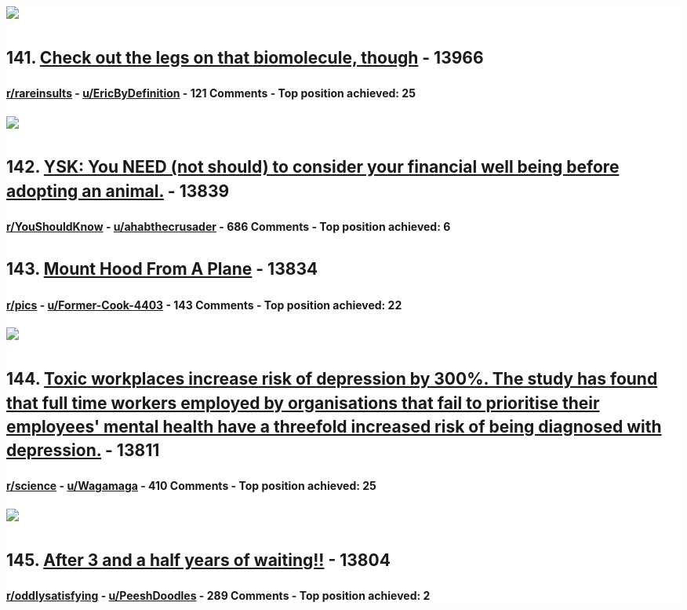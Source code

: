 <a href="https://i.redd.it/qpfgnrbapg771.jpg"><img src="https://b.thumbs.redditmedia.com/-3ZsHIdypmWx8-vsCAO1v2m0CMQXh_tHqsipt_A4lMI.jpg"></img></a>

## 141. [Check out the legs on that biomolecule, though](http://reddit.com/r/rareinsults/comments/o7y8hk/check_out_the_legs_on_that_biomolecule_though/) - 13966
#### [r/rareinsults](http://reddit.com/r/rareinsults) - [u/EricByDefinition](http://reddit.com/u/EricByDefinition) - 121 Comments - Top position achieved: 25

<a href="https://i.redd.it/n97ztq37oh771.jpg"><img src="https://b.thumbs.redditmedia.com/J3ekFwyos9d3la7zcOAKTGXNY887A09jNRL9Qr_9VIY.jpg"></img></a>

## 142. [YSK: You NEED (not should) to consider your financial well being before adopting an animal.](http://reddit.com/r/YouShouldKnow/comments/o7q1vh/ysk_you_need_not_should_to_consider_your/) - 13839
#### [r/YouShouldKnow](http://reddit.com/r/YouShouldKnow) - [u/ahabthecrusader](http://reddit.com/u/ahabthecrusader) - 686 Comments - Top position achieved: 6

## 143. [Mount Hood From A Plane](http://reddit.com/r/pics/comments/o7f8tj/mount_hood_from_a_plane/) - 13834
#### [r/pics](http://reddit.com/r/pics) - [u/Former-Cook-4403](http://reddit.com/u/Former-Cook-4403) - 143 Comments - Top position achieved: 22

<a href="https://i.redd.it/dckrbhb0xb771.jpg"><img src="https://b.thumbs.redditmedia.com/4Vmi1n_NKDt9_54C-FRJUqmtgQN3TmkSzSzTFArtsow.jpg"></img></a>

## 144. [Toxic workplaces increase risk of depression by 300%. The study has found that full time workers employed by organisations that fail to prioritise their employees' mental health have a threefold increased risk of being diagnosed with depression.](http://reddit.com/r/science/comments/o7k1ee/toxic_workplaces_increase_risk_of_depression_by/) - 13811
#### [r/science](http://reddit.com/r/science) - [u/Wagamaga](http://reddit.com/u/Wagamaga) - 410 Comments - Top position achieved: 25

<a href="https://www.eurekalert.org/pub_releases/2021-06/uosa-twi062221.php"><img src="https://b.thumbs.redditmedia.com/rnp8ycFxDzwdj58wgledMSslJWUqbHOCa_WMWet8ATo.jpg"></img></a>

## 145. [After 3 and a half years of waiting!!](http://reddit.com/r/oddlysatisfying/comments/o7x4zo/after_3_and_a_half_years_of_waiting/) - 13804
#### [r/oddlysatisfying](http://reddit.com/r/oddlysatisfying) - [u/PeeshDoodles](http://reddit.com/u/PeeshDoodles) - 289 Comments - Top position achieved: 2
